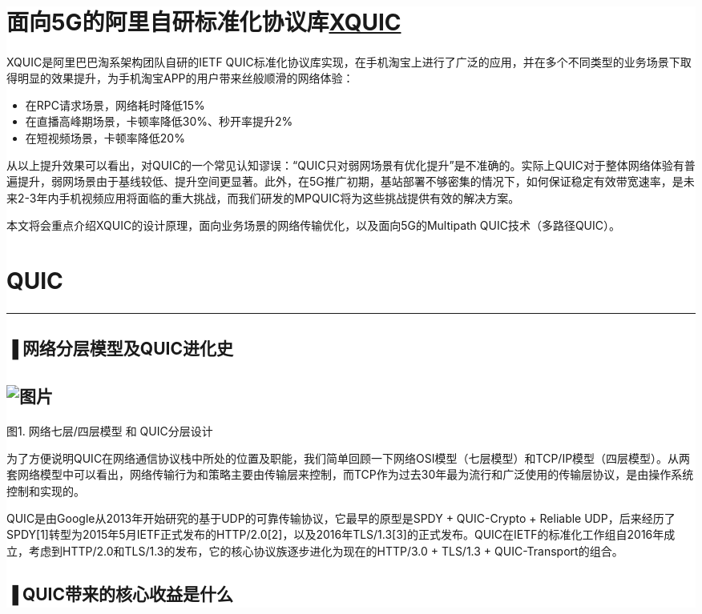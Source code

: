 # 面向5G的阿里自研标准化协议库[XQUIC](https://mp.weixin.qq.com/s/CbdlTq1xb2N1WSnmGfmEQQ)



XQUIC是阿里巴巴淘系架构团队自研的IETF QUIC标准化协议库实现，在手机淘宝上进行了广泛的应用，并在多个不同类型的业务场景下取得明显的效果提升，为手机淘宝APP的用户带来丝般顺滑的网络体验：



- 在RPC请求场景，网络耗时降低15%
- 在直播高峰期场景，卡顿率降低30%、秒开率提升2%
- 在短视频场景，卡顿率降低20%





从以上提升效果可以看出，对QUIC的一个常见认知谬误：“QUIC只对弱网场景有优化提升”是不准确的。实际上QUIC对于整体网络体验有普遍提升，弱网场景由于基线较低、提升空间更显著。此外，在5G推广初期，基站部署不够密集的情况下，如何保证稳定有效带宽速率，是未来2-3年内手机视频应用将面临的重大挑战，而我们研发的MPQUIC将为这些挑战提供有效的解决方案。



本文将会重点介绍XQUIC的设计原理，面向业务场景的网络传输优化，以及面向5G的Multipath QUIC技术（多路径QUIC）。



# 

# **QUIC**

------

##  

## **▐**  **网络分层模型及QUIC进化史**

##  

## ![图片](https://mmbiz.qpic.cn/mmbiz_png/33P2FdAnjuicvRqfstDCVk6b5Dvf9wj3priclA1KDEcibQTH3qzibXJmtw7boAhibrQKKd5569KsHoCdrkmh59xxCVw/640?wx_fmt=png&tp=webp&wxfrom=5&wx_lazy=1&wx_co=1)

图1. 网络七层/四层模型 和 QUIC分层设计



为了方便说明QUIC在网络通信协议栈中所处的位置及职能，我们简单回顾一下网络OSI模型（七层模型）和TCP/IP模型（四层模型）。从两套网络模型中可以看出，网络传输行为和策略主要由传输层来控制，而TCP作为过去30年最为流行和广泛使用的传输层协议，是由操作系统控制和实现的。



QUIC是由Google从2013年开始研究的基于UDP的可靠传输协议，它最早的原型是SPDY + QUIC-Crypto + Reliable UDP，后来经历了SPDY[1]转型为2015年5月IETF正式发布的HTTP/2.0[2]，以及2016年TLS/1.3[3]的正式发布。QUIC在IETF的标准化工作组自2016年成立，考虑到HTTP/2.0和TLS/1.3的发布，它的核心协议族逐步进化为现在的HTTP/3.0 + TLS/1.3 + QUIC-Transport的组合。



## **▐**  **QUIC带来的核心收益是什么**
